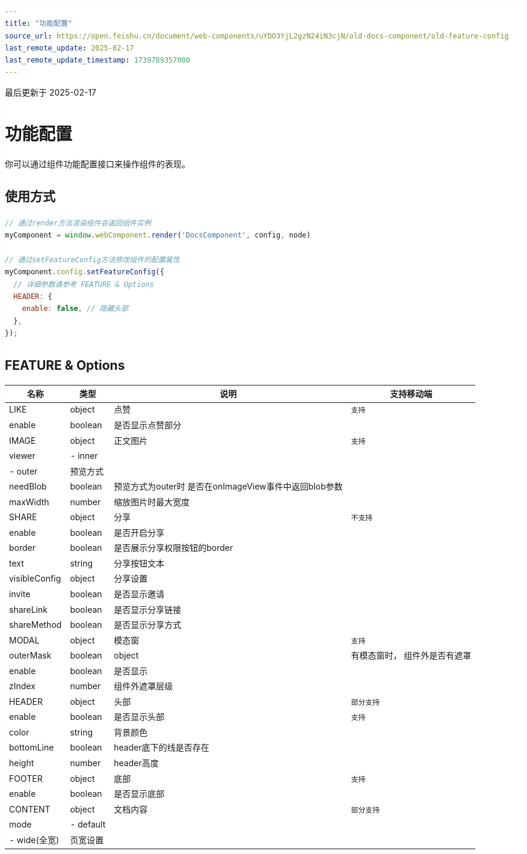 ```yaml
---
title: "功能配置"
source_url: https://open.feishu.cn/document/web-components/uYDO3YjL2gzN24iN3cjN/old-docs-component/old-feature-config
last_remote_update: 2025-02-17
last_remote_update_timestamp: 1739789357000
---
```

最后更新于 2025-02-17

# 功能配置

你可以通过组件功能配置接口来操作组件的表现。

## 使用方式
```js
// 通过render方法渲染组件会返回组件实例
myComponent = window.webComponent.render('DocsComponent', config, node)

// 通过setFeatureConfig方法修改组件的配置属性
myComponent.config.setFeatureConfig({
  // 详细参数请参考 FEATURE & Options
  HEADER: {
    enable: false, // 隐藏头部
  },
});
```

## FEATURE & Options

名称 | 类型 | 说明 | 支持移动端
--- | --- | --- | ---
LIKE | object | 点赞 | `支持`
enable | boolean | 是否显示点赞部分 | 
IMAGE | object | 正文图片 | `支持`
viewer | - inner  
- outer | 预览方式 | 
needBlob | boolean | 预览方式为outer时 是否在onImageView事件中返回blob参数 | 
maxWidth | number | 缩放图片时最大宽度 | 
SHARE | object | 分享 | `不支持`
enable | boolean | 是否开启分享 | 
border | boolean | 是否展示分享权限按钮的border | 
text | string | 分享按钮文本 | 
visibleConfig | object | 分享设置 | 
invite | boolean | 是否显示邀请 | 
shareLink | boolean | 是否显示分享链接 | 
shareMethod | boolean | 是否显示分享方式 | 
MODAL | object | 模态窗 | `支持`
outerMask | boolean | object | 有模态窗时， 组件外是否有遮罩 | 
enable | boolean | 是否显示 | 
zIndex | number | 组件外遮罩层级 | 
HEADER | object | 头部 | `部分支持`
enable | boolean | 是否显示头部 | `支持`
color | string | 背景颜色 | 
bottomLine | boolean | header底下的线是否存在 | 
height | number | header高度 | 
FOOTER | object | 底部 | `支持`
enable | boolean | 是否显示底部 | 
CONTENT | object | 文档内容 | `部分支持`
mode | - default  
- wide(全宽) | 页宽设置 | 
